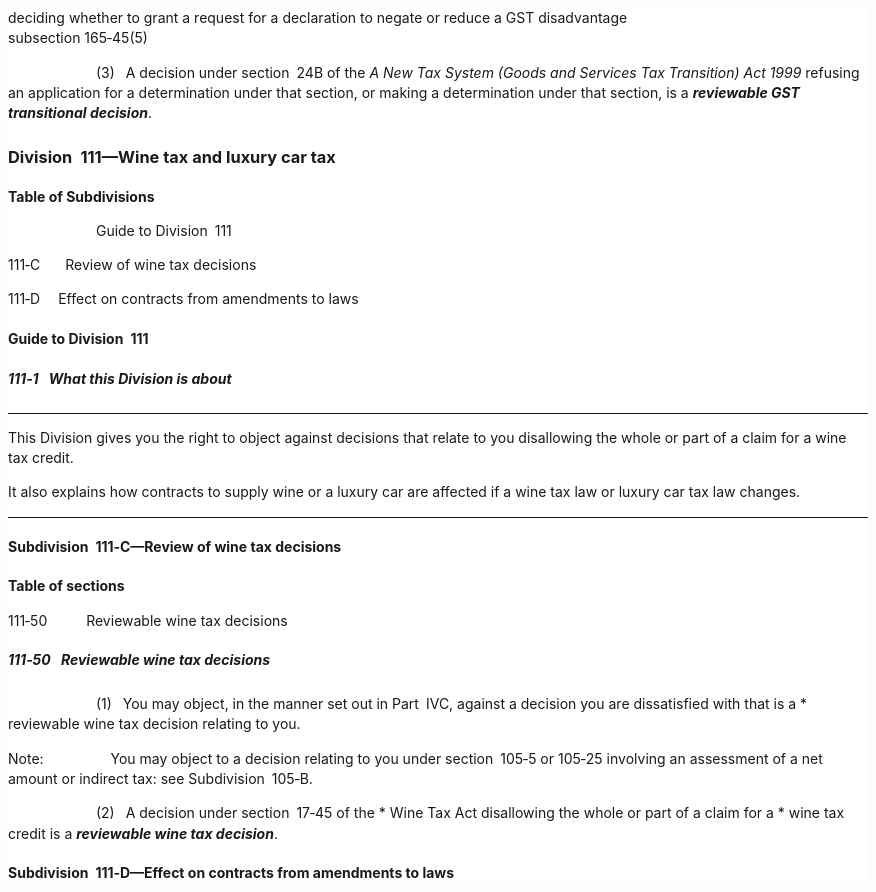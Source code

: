   </td>
  <td>
    <div>deciding whether to grant a request for a declaration to negate or reduce
      a GST disadvantage</div>
  </td>
  <td>
    <div>subsection 165‑45(5)</div>
  </td>
</tr></table>

             (3)  A decision under section 24B of the _A New Tax System (Goods and Services Tax Transition) Act 1999_ refusing an application for a determination under that section, or making a determination under that section, is a **_reviewable GST transitional decision_**.

### Division 111—Wine tax and luxury car tax

**Table of Subdivisions**

             Guide to Division 111

111‑C    Review of wine tax decisions

111‑D   Effect on contracts from amendments to laws

#### Guide to Division 111

##### <a id="111‑1"></a>111‑1  What this Division is about

* * *

This Division gives you the right to object against decisions that relate to you disallowing the whole or part of a claim for a wine tax credit.

It also explains how contracts to supply wine or a luxury car are affected if a wine tax law or luxury car tax law changes.

* * *

#### Subdivision 111‑C—Review of wine tax decisions

**Table of sections**

111‑50      Reviewable wine tax decisions

##### <a id="111‑50"></a>111‑50  Reviewable wine tax decisions

             (1)  You may object, in the manner set out in Part IVC, against a decision you are dissatisfied with that is a * reviewable wine tax decision relating to you.

Note:          You may object to a decision relating to you under section 105‑5 or 105‑25 involving an assessment of a net amount or indirect tax: see Subdivision 105‑B.

             (2)  A decision under section 17‑45 of the * Wine Tax Act disallowing the whole or part of a claim for a * wine tax credit is a **_reviewable wine tax decision_**.

#### Subdivision 111‑D—Effect on contracts from amendments to laws

